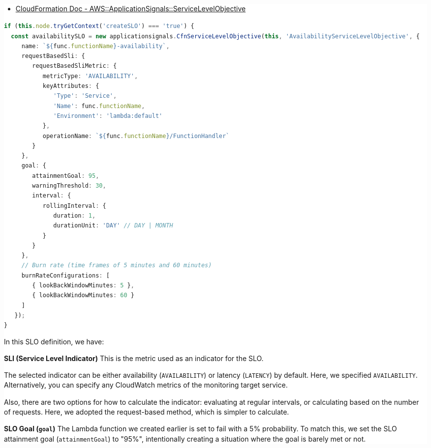 - [CloudFormation Doc - AWS::ApplicationSignals::ServiceLevelObjective](https://docs.aws.amazon.com/AWSCloudFormation/latest/UserGuide/aws-resource-applicationsignals-servicelevelobjective.html)

```typescript
if (this.node.tryGetContext('createSLO') === 'true') {
  const availabilitySLO = new applicationsignals.CfnServiceLevelObjective(this, 'AvailabilityServiceLevelObjective', {
     name: `${func.functionName}-availability`,
     requestBasedSli: {
        requestBasedSliMetric: {
           metricType: 'AVAILABILITY',
           keyAttributes: {
              'Type': 'Service',
              'Name': func.functionName,
              'Environment': 'lambda:default'
           },
           operationName: `${func.functionName}/FunctionHandler`
        }
     },
     goal: {
        attainmentGoal: 95,
        warningThreshold: 30,
        interval: {
           rollingInterval: {
              duration: 1,
              durationUnit: 'DAY' // DAY | MONTH
           }
        }
     },
     // Burn rate (time frames of 5 minutes and 60 minutes)
     burnRateConfigurations: [
        { lookBackWindowMinutes: 5 },
        { lookBackWindowMinutes: 60 }
     ]
   });
}
```

In this SLO definition, we have:

**SLI (Service Level Indicator)**
This is the metric used as an indicator for the SLO.

The selected indicator can be either availability (`AVAILABILITY`) or latency (`LATENCY`) by default. Here, we specified `AVAILABILITY`.
Alternatively, you can specify any CloudWatch metrics of the monitoring target service.

Also, there are two options for how to calculate the indicator: evaluating at regular intervals, or calculating based on the number of requests. Here, we adopted the request-based method, which is simpler to calculate.

**SLO Goal (`goal`)**
The Lambda function we created earlier is set to fail with a 5% probability.
To match this, we set the SLO attainment goal (`attainmentGoal`) to "95%", intentionally creating a situation where the goal is barely met or not.
